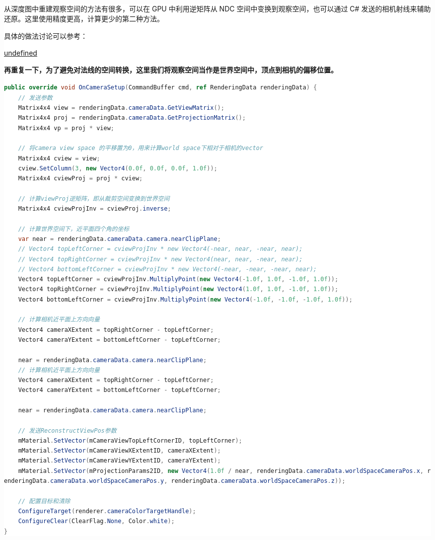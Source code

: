 从深度图中重建观察空间的方法有很多，可以在 GPU 中利用逆矩阵从 NDC 空间中变换到观察空间，也可以通过 C# 发送的相机射线来辅助还原。这里使用精度更高，计算更少的第二种方法。

具体的做法讨论可以参考：

[undefined](https://zhuanlan.zhihu.com/p/648793922)

**再重复一下，为了避免对法线的空间转换，这里我们将观察空间当作是世界空间中，顶点到相机的偏移位置。**

```cs
public override void OnCameraSetup(CommandBuffer cmd, ref RenderingData renderingData) {
    // 发送参数
    Matrix4x4 view = renderingData.cameraData.GetViewMatrix();
    Matrix4x4 proj = renderingData.cameraData.GetProjectionMatrix();
    Matrix4x4 vp = proj * view;

    // 将camera view space 的平移置为0，用来计算world space下相对于相机的vector
    Matrix4x4 cview = view;
    cview.SetColumn(3, new Vector4(0.0f, 0.0f, 0.0f, 1.0f));
    Matrix4x4 cviewProj = proj * cview;

    // 计算viewProj逆矩阵，即从裁剪空间变换到世界空间
    Matrix4x4 cviewProjInv = cviewProj.inverse;

    // 计算世界空间下，近平面四个角的坐标
    var near = renderingData.cameraData.camera.nearClipPlane;
    // Vector4 topLeftCorner = cviewProjInv * new Vector4(-near, near, -near, near);
    // Vector4 topRightCorner = cviewProjInv * new Vector4(near, near, -near, near);
    // Vector4 bottomLeftCorner = cviewProjInv * new Vector4(-near, -near, -near, near);
    Vector4 topLeftCorner = cviewProjInv.MultiplyPoint(new Vector4(-1.0f, 1.0f, -1.0f, 1.0f));
    Vector4 topRightCorner = cviewProjInv.MultiplyPoint(new Vector4(1.0f, 1.0f, -1.0f, 1.0f));
    Vector4 bottomLeftCorner = cviewProjInv.MultiplyPoint(new Vector4(-1.0f, -1.0f, -1.0f, 1.0f));

    // 计算相机近平面上方向向量
    Vector4 cameraXExtent = topRightCorner - topLeftCorner;
    Vector4 cameraYExtent = bottomLeftCorner - topLeftCorner;

    near = renderingData.cameraData.camera.nearClipPlane;
    // 计算相机近平面上方向向量
    Vector4 cameraXExtent = topRightCorner - topLeftCorner;
    Vector4 cameraYExtent = bottomLeftCorner - topLeftCorner;

    near = renderingData.cameraData.camera.nearClipPlane;

    // 发送ReconstructViewPos参数
    mMaterial.SetVector(mCameraViewTopLeftCornerID, topLeftCorner);
    mMaterial.SetVector(mCameraViewXExtentID, cameraXExtent);
    mMaterial.SetVector(mCameraViewYExtentID, cameraYExtent);
    mMaterial.SetVector(mProjectionParams2ID, new Vector4(1.0f / near, renderingData.cameraData.worldSpaceCameraPos.x, renderingData.cameraData.worldSpaceCameraPos.y, renderingData.cameraData.worldSpaceCameraPos.z));

    // 配置目标和清除
    ConfigureTarget(renderer.cameraColorTargetHandle);
    ConfigureClear(ClearFlag.None, Color.white);
}
```
